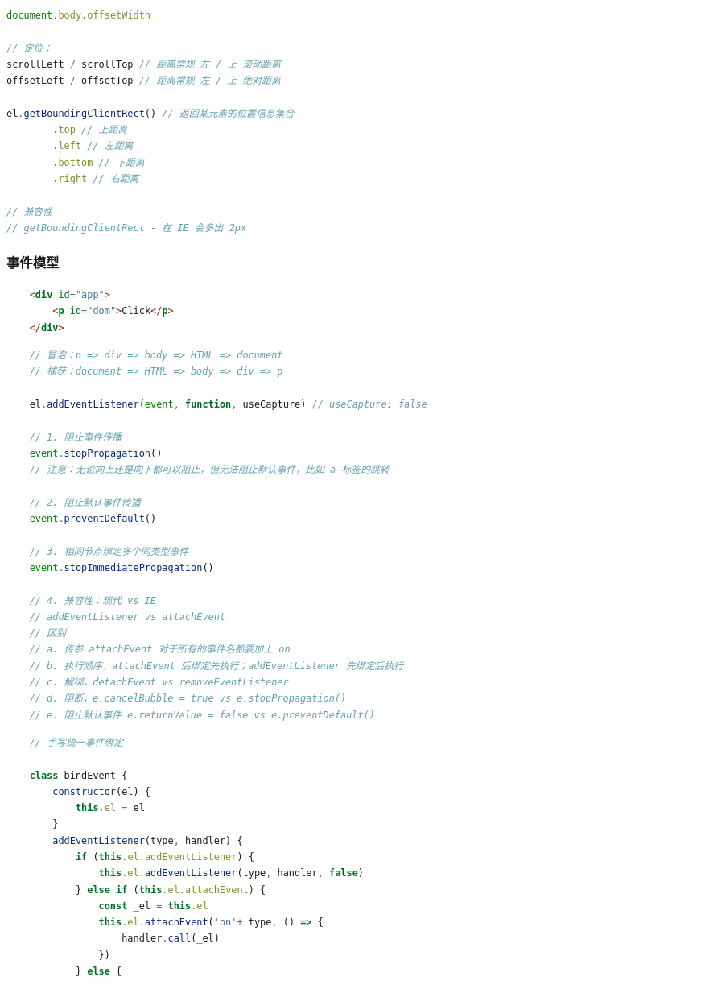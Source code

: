 ```js
document.body.offsetWidth

// 定位：
scrollLeft / scrollTop // 距离常规 左 / 上 滚动距离
offsetLeft / offsetTop // 距离常规 左 / 上 绝对距离

el.getBoundingClientRect() // 返回某元素的位置信息集合
		.top // 上距离
		.left // 左距离
		.bottom // 下距离
		.right // 右距离

// 兼容性
// getBoundingClientRect - 在 IE 会多出 2px
```

### 事件模型

```html
	<div id="app">
		<p id="dom">Click</p>
	</div>
```
```js
	// 冒泡：p => div => body => HTML => document
	// 捕获：document => HTML => body => div => p

	el.addEventListener(event, function, useCapture) // useCapture: false

	// 1. 阻止事件传播
	event.stopPropagation() 
	// 注意：无论向上还是向下都可以阻止，但无法阻止默认事件，比如 a 标签的跳转

	// 2. 阻止默认事件传播
	event.preventDefault()

	// 3. 相同节点绑定多个同类型事件
	event.stopImmediatePropagation()

	// 4. 兼容性：现代 vs IE
	// addEventListener vs attachEvent
	// 区别
	// a. 传参 attachEvent 对于所有的事件名都要加上 on
	// b. 执行顺序，attachEvent 后绑定先执行；addEventListener 先绑定后执行
	// c. 解绑，detachEvent vs removeEventListener
	// d. 阻断，e.cancelBubble = true vs e.stopPropagation()
	// e. 阻止默认事件 e.returnValue = false vs e.preventDefault()
```

```js
	// 手写统一事件绑定
	
	class bindEvent {
		constructor(el) {
			this.el = el
		}
		addEventListener(type, handler) {
			if (this.el.addEventListener) {
				this.el.addEventListener(type, handler, false)
			} else if (this.el.attachEvent) {
				const _el = this.el
				this.el.attachEvent('on'+ type, () => {
					handler.call(_el)
				})
			} else {
```